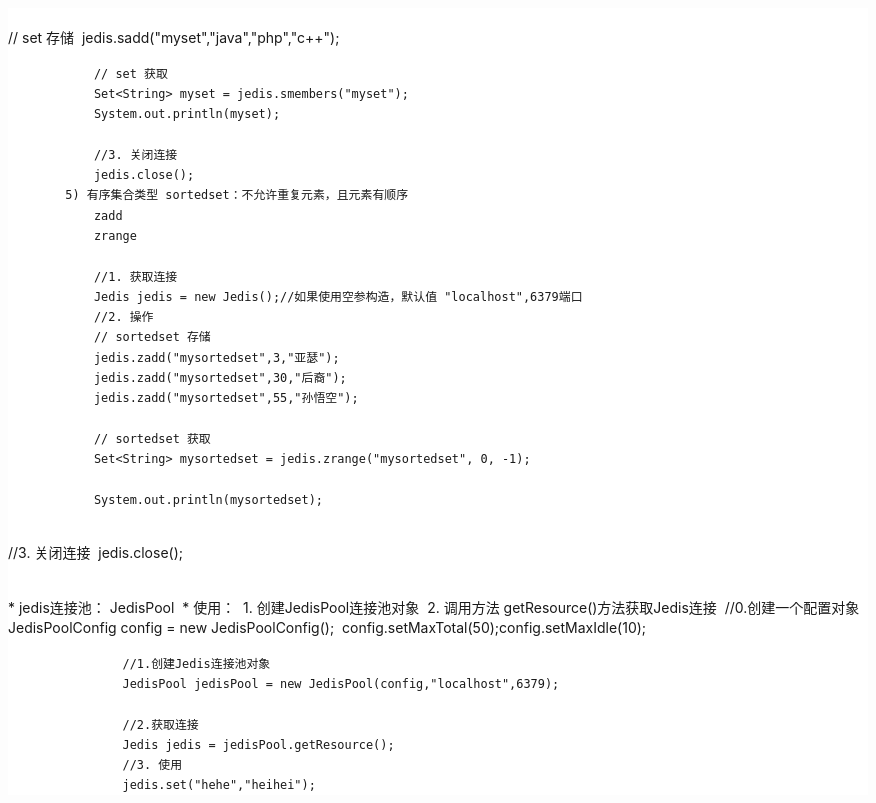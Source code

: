​		
​		        // set 存储
​		        jedis.sadd("myset","java","php","c++");
​		

```
	        // set 获取
	        Set<String> myset = jedis.smembers("myset");
	        System.out.println(myset);
	
	        //3. 关闭连接
	        jedis.close();
		5) 有序集合类型 sortedset：不允许重复元素，且元素有顺序
			zadd
			zrange

			//1. 获取连接
	        Jedis jedis = new Jedis();//如果使用空参构造，默认值 "localhost",6379端口
	        //2. 操作
	        // sortedset 存储
	        jedis.zadd("mysortedset",3,"亚瑟");
	        jedis.zadd("mysortedset",30,"后裔");
	        jedis.zadd("mysortedset",55,"孙悟空");
	
	        // sortedset 获取
	        Set<String> mysortedset = jedis.zrange("mysortedset", 0, -1);
	
	        System.out.println(mysortedset);
```

​		
​		        //3. 关闭连接
​		        jedis.close();

​		
​		* jedis连接池： JedisPool
​			* 使用：
​				1. 创建JedisPool连接池对象
​				2. 调用方法 getResource()方法获取Jedis连接
​					//0.创建一个配置对象
​			        JedisPoolConfig config = new JedisPoolConfig();
​			        config.setMaxTotal(50);
​			        config.setMaxIdle(10);
​			

```
		        //1.创建Jedis连接池对象
		        JedisPool jedisPool = new JedisPool(config,"localhost",6379);
		
		        //2.获取连接
		        Jedis jedis = jedisPool.getResource();
		        //3. 使用
		        jedis.set("hehe","heihei");
```
